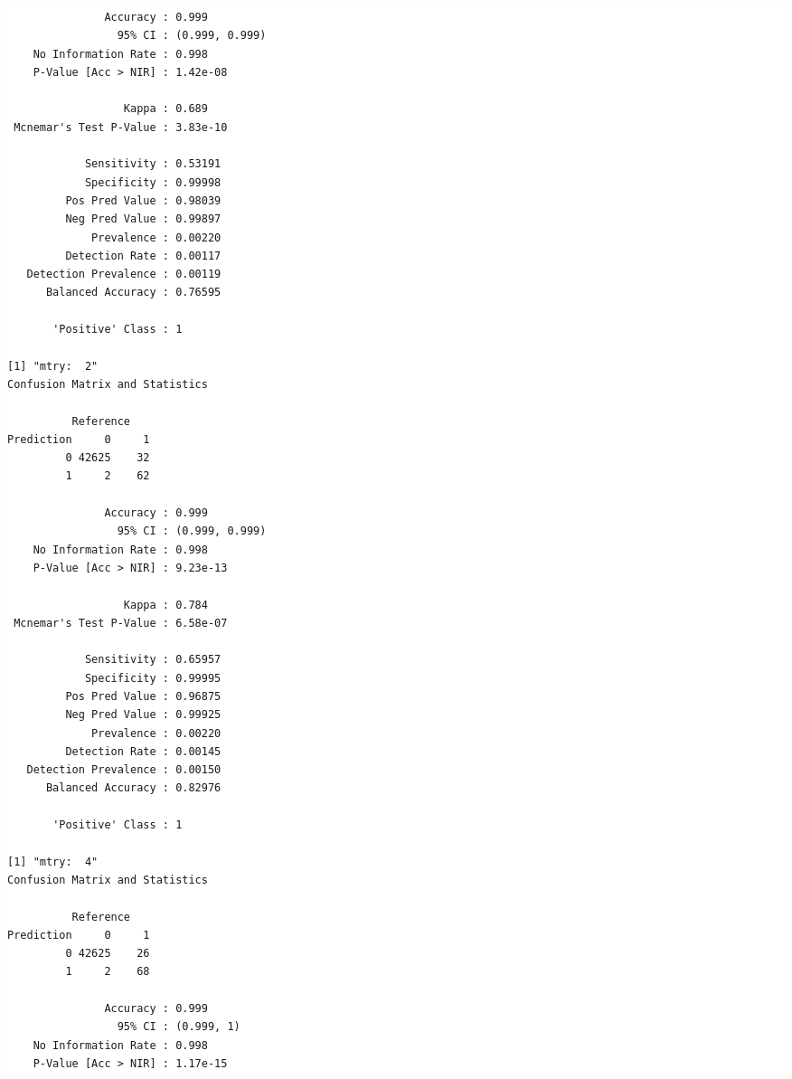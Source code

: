                    Accuracy : 0.999         
                     95% CI : (0.999, 0.999)
        No Information Rate : 0.998         
        P-Value [Acc > NIR] : 1.42e-08      
                                            
                      Kappa : 0.689         
     Mcnemar's Test P-Value : 3.83e-10      
                                            
                Sensitivity : 0.53191       
                Specificity : 0.99998       
             Pos Pred Value : 0.98039       
             Neg Pred Value : 0.99897       
                 Prevalence : 0.00220       
             Detection Rate : 0.00117       
       Detection Prevalence : 0.00119       
          Balanced Accuracy : 0.76595       
                                            
           'Positive' Class : 1             
                                            
    [1] "mtry:  2"
    Confusion Matrix and Statistics

              Reference
    Prediction     0     1
             0 42625    32
             1     2    62
                                            
                   Accuracy : 0.999         
                     95% CI : (0.999, 0.999)
        No Information Rate : 0.998         
        P-Value [Acc > NIR] : 9.23e-13      
                                            
                      Kappa : 0.784         
     Mcnemar's Test P-Value : 6.58e-07      
                                            
                Sensitivity : 0.65957       
                Specificity : 0.99995       
             Pos Pred Value : 0.96875       
             Neg Pred Value : 0.99925       
                 Prevalence : 0.00220       
             Detection Rate : 0.00145       
       Detection Prevalence : 0.00150       
          Balanced Accuracy : 0.82976       
                                            
           'Positive' Class : 1             
                                            
    [1] "mtry:  4"
    Confusion Matrix and Statistics

              Reference
    Prediction     0     1
             0 42625    26
             1     2    68
                                        
                   Accuracy : 0.999     
                     95% CI : (0.999, 1)
        No Information Rate : 0.998     
        P-Value [Acc > NIR] : 1.17e-15  
                                        